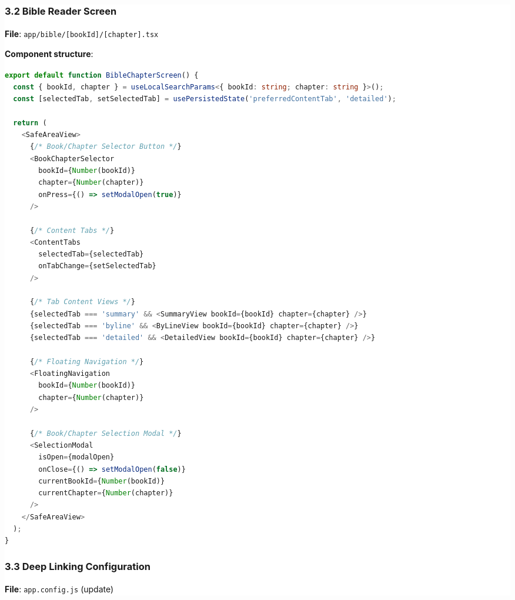 ### 3.2 Bible Reader Screen

**File**: `app/bible/[bookId]/[chapter].tsx`

**Component structure**:
```typescript
export default function BibleChapterScreen() {
  const { bookId, chapter } = useLocalSearchParams<{ bookId: string; chapter: string }>();
  const [selectedTab, setSelectedTab] = usePersistedState('preferredContentTab', 'detailed');

  return (
    <SafeAreaView>
      {/* Book/Chapter Selector Button */}
      <BookChapterSelector
        bookId={Number(bookId)}
        chapter={Number(chapter)}
        onPress={() => setModalOpen(true)}
      />

      {/* Content Tabs */}
      <ContentTabs
        selectedTab={selectedTab}
        onTabChange={setSelectedTab}
      />

      {/* Tab Content Views */}
      {selectedTab === 'summary' && <SummaryView bookId={bookId} chapter={chapter} />}
      {selectedTab === 'byline' && <ByLineView bookId={bookId} chapter={chapter} />}
      {selectedTab === 'detailed' && <DetailedView bookId={bookId} chapter={chapter} />}

      {/* Floating Navigation */}
      <FloatingNavigation
        bookId={Number(bookId)}
        chapter={Number(chapter)}
      />

      {/* Book/Chapter Selection Modal */}
      <SelectionModal
        isOpen={modalOpen}
        onClose={() => setModalOpen(false)}
        currentBookId={Number(bookId)}
        currentChapter={Number(chapter)}
      />
    </SafeAreaView>
  );
}
```

### 3.3 Deep Linking Configuration

**File**: `app.config.js` (update)


  [bookId: number]: {